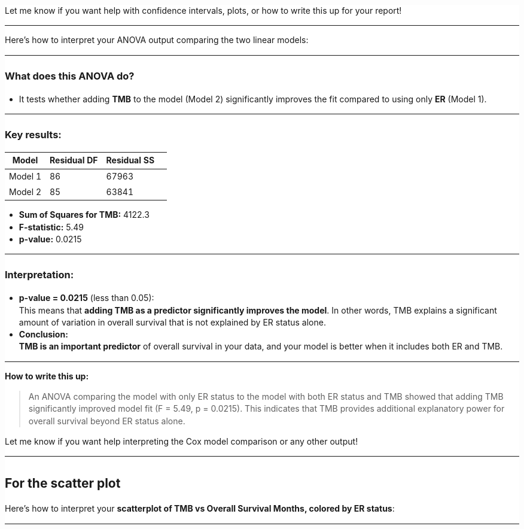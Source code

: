 Let me know if you want help with confidence intervals, plots, or how to write this up for your report!

---

Here’s how to interpret your ANOVA output comparing the two linear models:

---

### **What does this ANOVA do?**
- It tests whether adding **TMB** to the model (Model 2) significantly improves the fit compared to using only **ER** (Model 1).

---

### **Key results:**

| Model      | Residual DF | Residual SS |   |
|------------|-------------|-------------|---|
| Model 1    | 86          | 67963       |   |
| Model 2    | 85          | 63841       |   |

- **Sum of Squares for TMB:** 4122.3
- **F-statistic:** 5.49
- **p-value:** 0.0215

---

### **Interpretation:**

- **p-value = 0.0215** (less than 0.05):  
  This means that **adding TMB as a predictor significantly improves the model**. In other words, TMB explains a significant amount of variation in overall survival that is not explained by ER status alone.
- **Conclusion:**  
  **TMB is an important predictor** of overall survival in your data, and your model is better when it includes both ER and TMB.

---

**How to write this up:**  
> An ANOVA comparing the model with only ER status to the model with both ER status and TMB showed that adding TMB significantly improved model fit (F = 5.49, p = 0.0215). This indicates that TMB provides additional explanatory power for overall survival beyond ER status alone.

Let me know if you want help interpreting the Cox model comparison or any other output!

---
## For the scatter plot

Here’s how to interpret your **scatterplot of TMB vs Overall Survival Months, colored by ER status**:

---